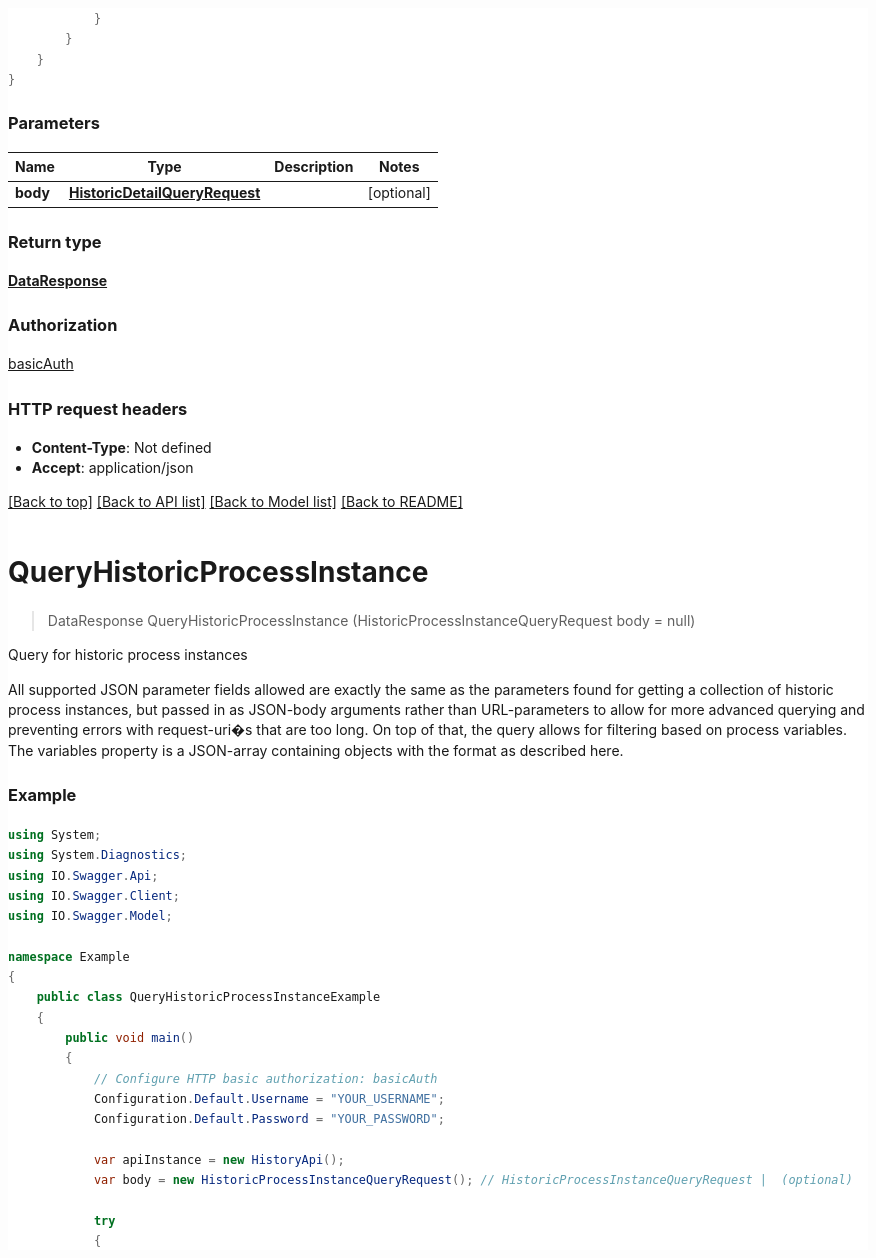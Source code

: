 ```csharp
            }
        }
    }
}
```

### Parameters

Name | Type | Description  | Notes
------------- | ------------- | ------------- | -------------
 **body** | [**HistoricDetailQueryRequest**](HistoricDetailQueryRequest.md)|  | [optional] 

### Return type

[**DataResponse**](DataResponse.md)

### Authorization

[basicAuth](../README.md#basicAuth)

### HTTP request headers

 - **Content-Type**: Not defined
 - **Accept**: application/json

[[Back to top]](#) [[Back to API list]](../README.md#documentation-for-api-endpoints) [[Back to Model list]](../README.md#documentation-for-models) [[Back to README]](../README.md)

<a name="queryhistoricprocessinstance"></a>
# **QueryHistoricProcessInstance**
> DataResponse QueryHistoricProcessInstance (HistoricProcessInstanceQueryRequest body = null)

Query for historic process instances

All supported JSON parameter fields allowed are exactly the same as the parameters found for getting a collection of historic process instances, but passed in as JSON-body arguments rather than URL-parameters to allow for more advanced querying and preventing errors with request-uri�s that are too long. On top of that, the query allows for filtering based on process variables. The variables property is a JSON-array containing objects with the format as described here.

### Example
```csharp
using System;
using System.Diagnostics;
using IO.Swagger.Api;
using IO.Swagger.Client;
using IO.Swagger.Model;

namespace Example
{
    public class QueryHistoricProcessInstanceExample
    {
        public void main()
        {
            // Configure HTTP basic authorization: basicAuth
            Configuration.Default.Username = "YOUR_USERNAME";
            Configuration.Default.Password = "YOUR_PASSWORD";

            var apiInstance = new HistoryApi();
            var body = new HistoricProcessInstanceQueryRequest(); // HistoricProcessInstanceQueryRequest |  (optional) 

            try
            {
```